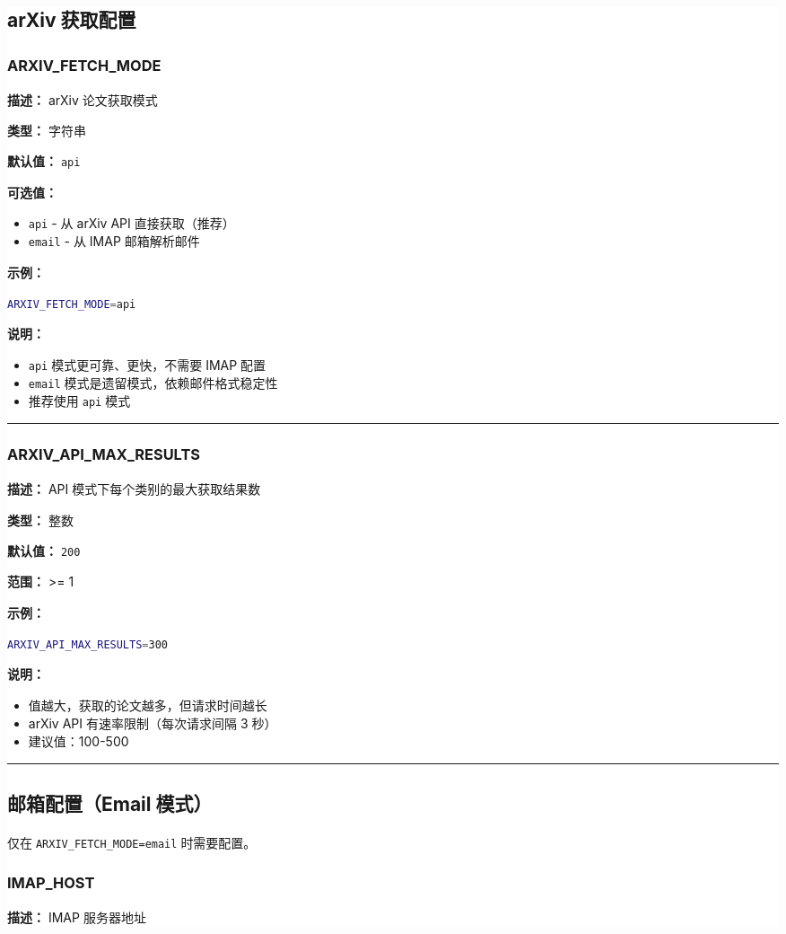 
## arXiv 获取配置

### ARXIV_FETCH_MODE

**描述：** arXiv 论文获取模式

**类型：** 字符串

**默认值：** `api`

**可选值：**
- `api` - 从 arXiv API 直接获取（推荐）
- `email` - 从 IMAP 邮箱解析邮件

**示例：**
```bash
ARXIV_FETCH_MODE=api
```

**说明：**
- `api` 模式更可靠、更快，不需要 IMAP 配置
- `email` 模式是遗留模式，依赖邮件格式稳定性
- 推荐使用 `api` 模式

---

### ARXIV_API_MAX_RESULTS

**描述：** API 模式下每个类别的最大获取结果数

**类型：** 整数

**默认值：** `200`

**范围：** >= 1

**示例：**
```bash
ARXIV_API_MAX_RESULTS=300
```

**说明：**
- 值越大，获取的论文越多，但请求时间越长
- arXiv API 有速率限制（每次请求间隔 3 秒）
- 建议值：100-500

---

## 邮箱配置（Email 模式）

仅在 `ARXIV_FETCH_MODE=email` 时需要配置。

### IMAP_HOST

**描述：** IMAP 服务器地址
